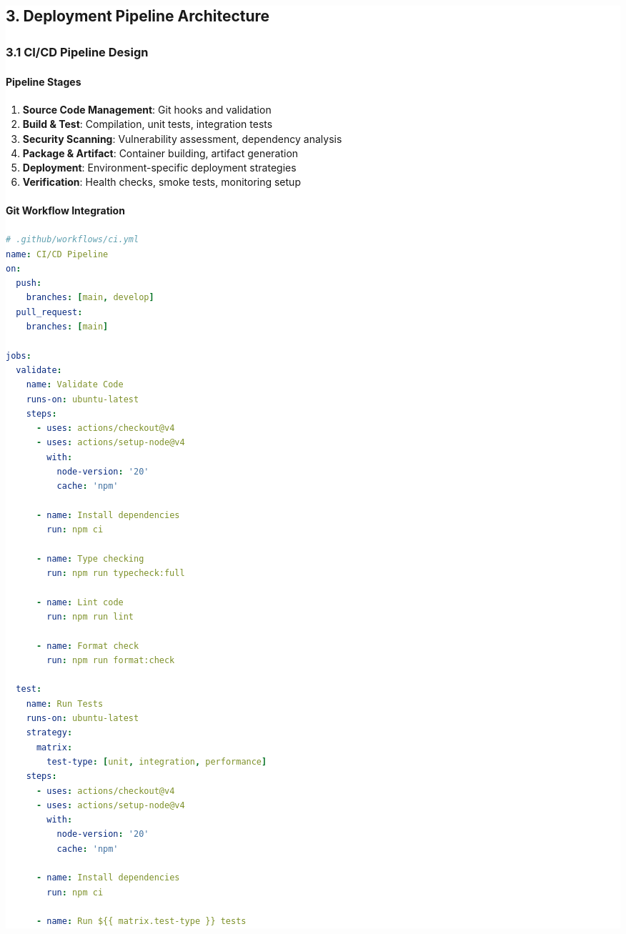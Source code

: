 ## 3. Deployment Pipeline Architecture

### 3.1 CI/CD Pipeline Design

#### Pipeline Stages
1. **Source Code Management**: Git hooks and validation
2. **Build & Test**: Compilation, unit tests, integration tests
3. **Security Scanning**: Vulnerability assessment, dependency analysis
4. **Package & Artifact**: Container building, artifact generation
5. **Deployment**: Environment-specific deployment strategies
6. **Verification**: Health checks, smoke tests, monitoring setup

#### Git Workflow Integration
```yaml
# .github/workflows/ci.yml
name: CI/CD Pipeline
on:
  push:
    branches: [main, develop]
  pull_request:
    branches: [main]

jobs:
  validate:
    name: Validate Code
    runs-on: ubuntu-latest
    steps:
      - uses: actions/checkout@v4
      - uses: actions/setup-node@v4
        with:
          node-version: '20'
          cache: 'npm'

      - name: Install dependencies
        run: npm ci

      - name: Type checking
        run: npm run typecheck:full

      - name: Lint code
        run: npm run lint

      - name: Format check
        run: npm run format:check

  test:
    name: Run Tests
    runs-on: ubuntu-latest
    strategy:
      matrix:
        test-type: [unit, integration, performance]
    steps:
      - uses: actions/checkout@v4
      - uses: actions/setup-node@v4
        with:
          node-version: '20'
          cache: 'npm'

      - name: Install dependencies
        run: npm ci

      - name: Run ${{ matrix.test-type }} tests
```